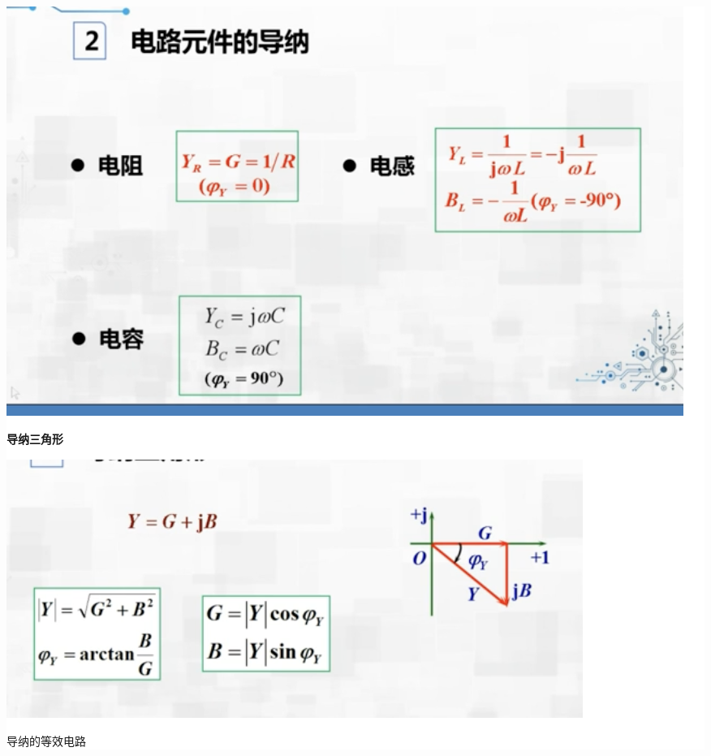 ![image-20231120153943507](https://raw.githubusercontent.com/xiechen274/ChenCsNote/images/images/image-20231120153943507.png)

**导纳三角形**

![image-20231120154021727](https://raw.githubusercontent.com/xiechen274/ChenCsNote/images/images/image-20231120154021727.png)

导纳的等效电路
